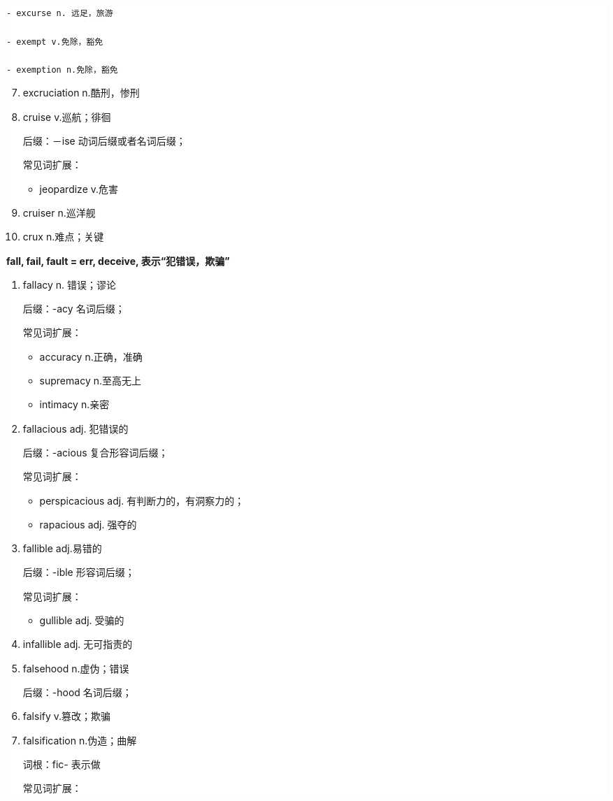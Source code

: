 	- excurse n. 远足，旅游

	- exempt v.免除，豁免

	- exemption n.免除，豁免

7. excruciation n.酷刑，惨刑

8. cruise v.巡航；徘徊

	后缀：－ise 动词后缀或者名词后缀；

	常见词扩展：

    - jeopardize v.危害

9. cruiser n.巡洋舰

10. crux n.难点；关键

**fall, fail, fault = err, deceive, 表示“犯错误，欺骗”**

1. fallacy n. 错误；谬论

	后缀：-acy 名词后缀；

	常见词扩展：

	- accuracy n.正确，准确

	- supremacy n.至高无上

	- intimacy n.亲密

2. fallacious adj. 犯错误的

	后缀：-acious 复合形容词后缀；

	常见词扩展：

	- perspicacious adj. 有判断力的，有洞察力的；

	- rapacious adj. 强夺的

3. fallible adj.易错的

	后缀：-ible 形容词后缀；

	常见词扩展：

    - gullible adj. 受骗的

4. infallible adj. 无可指责的

5. falsehood n.虚伪；错误

	后缀：-hood 名词后缀；

6. falsify v.篡改；欺骗

7. falsification n.伪造；曲解

	词根：fic- 表示做

	常见词扩展：
